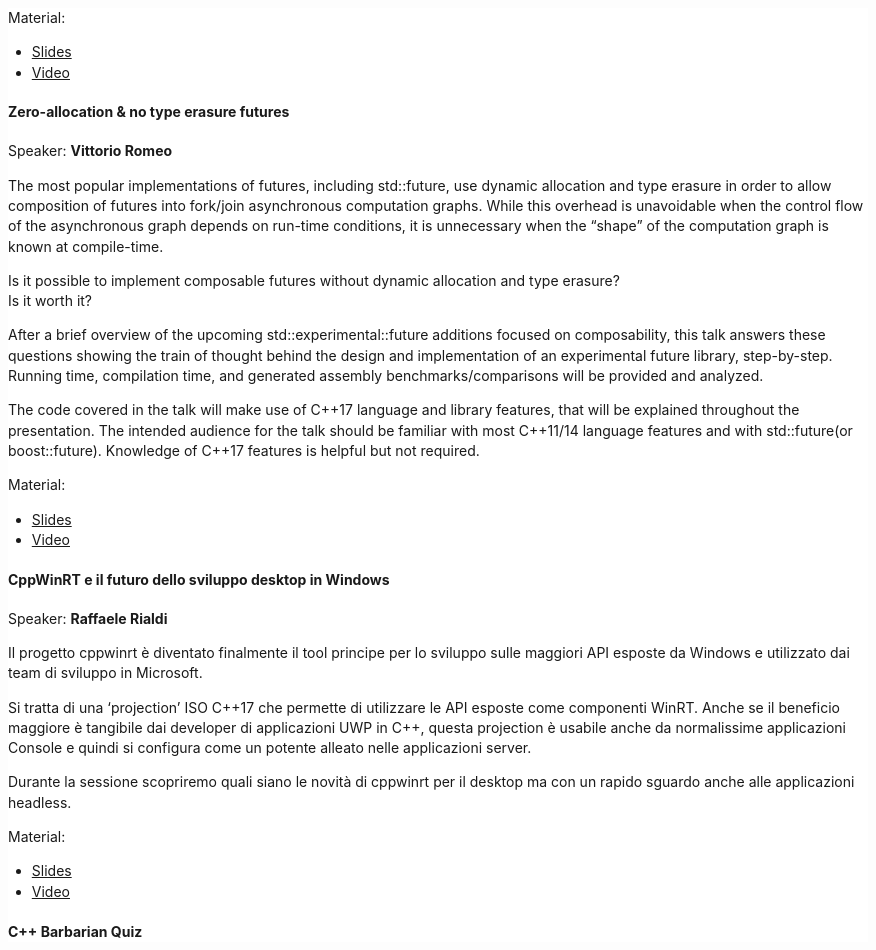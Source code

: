 Material:

- [Slides](https://github.com/italiancpp/itcppcon18/blob/master/Writing%20and%20using%20compile-time%20heterogeneous%20hash-table%20-%20Denis%20Panin.pdf)
- [Video](https://www.youtube.com/watch?v=NQ3o2YiuPVs)


#### Zero-allocation & no type erasure futures  

Speaker: **Vittorio Romeo**

The most popular implementations of futures, including std::future, use dynamic allocation and type erasure in order to allow composition of futures into fork/join asynchronous computation graphs. While this overhead is unavoidable when the control flow of the asynchronous graph depends on run-time conditions, it is unnecessary when the “shape” of the computation graph is known at compile-time.

Is it possible to implement composable futures without dynamic allocation and type erasure?  
Is it worth it?

After a brief overview of the upcoming std::experimental::future additions focused on composability, this talk answers these questions showing the train of thought behind the design and implementation of an experimental future library, step-by-step. Running time, compilation time, and generated assembly benchmarks/comparisons will be provided and analyzed.

The code covered in the talk will make use of C++17 language and library features, that will be explained throughout the presentation. The intended audience for the talk should be familiar with most C++11/14 language features and with std::future(or boost::future). Knowledge of C++17 features is helpful but not required.

Material:

- [Slides](https://github.com/italiancpp/itcppcon18/blob/master/Zero-allocation%20%26%20no%20type%20erasure%20-%20Vittorio%20Romeo.pdf)
- [Video](https://www.youtube.com/watch?v=3RfR4C0Wy-w)


#### CppWinRT e il futuro dello sviluppo desktop in Windows

Speaker: **Raffaele Rialdi**

Il progetto cppwinrt è diventato finalmente il tool principe per lo sviluppo sulle maggiori API esposte da Windows e utilizzato dai team di sviluppo in Microsoft.

Si tratta di una ‘projection’ ISO C++17 che permette di utilizzare le API esposte come componenti WinRT. Anche se il beneficio maggiore è tangibile dai developer di applicazioni UWP in C++, questa projection è usabile anche da normalissime applicazioni Console e quindi si configura come un potente alleato nelle applicazioni server.

Durante la sessione scopriremo quali siano le novità di cppwinrt per il desktop ma con un rapido sguardo anche alle applicazioni headless.

Material:

- [Slides](https://github.com/italiancpp/itcppcon18/blob/master/CppWinRT%20e%20il%20futuro%20dello%20sviluppo%20desktop%20in%20Windows%20-%20Raffaele%20Rialdi.pdf)
- [Video](https://www.youtube.com/watch?v=Y-0m0os-ZD8)

#### C++ Barbarian Quiz
